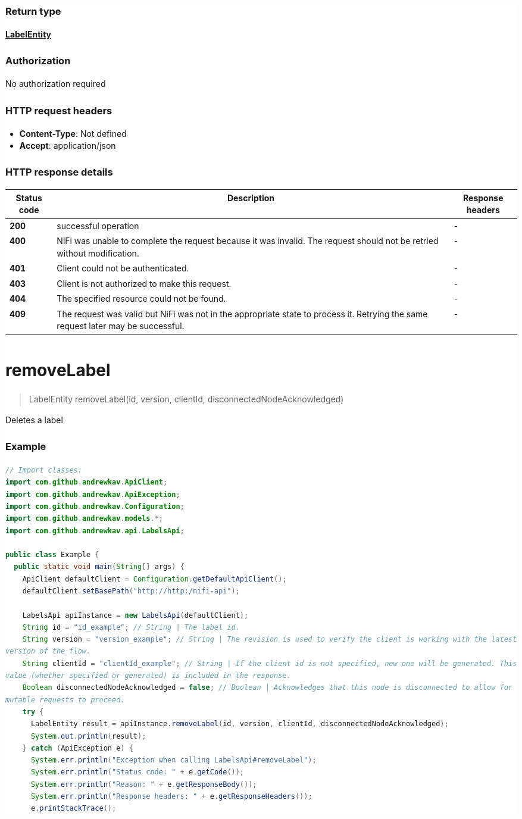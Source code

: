 ### Return type

[**LabelEntity**](LabelEntity.md)

### Authorization

No authorization required

### HTTP request headers

 - **Content-Type**: Not defined
 - **Accept**: application/json

### HTTP response details
| Status code | Description | Response headers |
|-------------|-------------|------------------|
**200** | successful operation |  -  |
**400** | NiFi was unable to complete the request because it was invalid. The request should not be retried without modification. |  -  |
**401** | Client could not be authenticated. |  -  |
**403** | Client is not authorized to make this request. |  -  |
**404** | The specified resource could not be found. |  -  |
**409** | The request was valid but NiFi was not in the appropriate state to process it. Retrying the same request later may be successful. |  -  |

<a name="removeLabel"></a>
# **removeLabel**
> LabelEntity removeLabel(id, version, clientId, disconnectedNodeAcknowledged)

Deletes a label

### Example
```java
// Import classes:
import com.github.andrewkav.ApiClient;
import com.github.andrewkav.ApiException;
import com.github.andrewkav.Configuration;
import com.github.andrewkav.models.*;
import com.github.andrewkav.api.LabelsApi;

public class Example {
  public static void main(String[] args) {
    ApiClient defaultClient = Configuration.getDefaultApiClient();
    defaultClient.setBasePath("http://http:/nifi-api");

    LabelsApi apiInstance = new LabelsApi(defaultClient);
    String id = "id_example"; // String | The label id.
    String version = "version_example"; // String | The revision is used to verify the client is working with the latest version of the flow.
    String clientId = "clientId_example"; // String | If the client id is not specified, new one will be generated. This value (whether specified or generated) is included in the response.
    Boolean disconnectedNodeAcknowledged = false; // Boolean | Acknowledges that this node is disconnected to allow for mutable requests to proceed.
    try {
      LabelEntity result = apiInstance.removeLabel(id, version, clientId, disconnectedNodeAcknowledged);
      System.out.println(result);
    } catch (ApiException e) {
      System.err.println("Exception when calling LabelsApi#removeLabel");
      System.err.println("Status code: " + e.getCode());
      System.err.println("Reason: " + e.getResponseBody());
      System.err.println("Response headers: " + e.getResponseHeaders());
      e.printStackTrace();
```